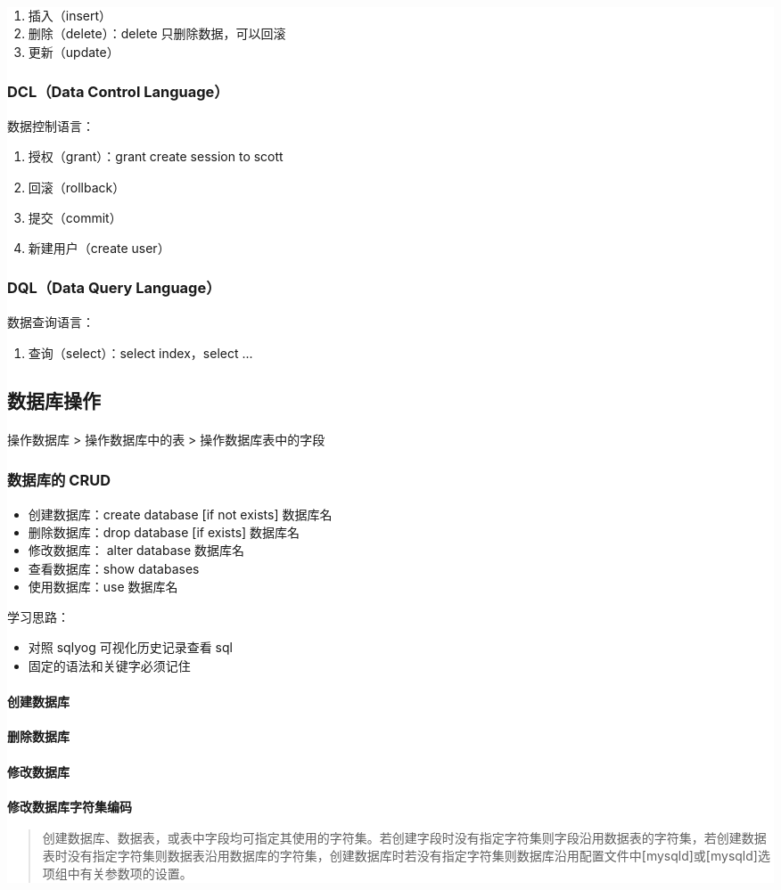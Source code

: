1. 插入（insert）
2. 删除（delete）：delete 只删除数据，可以回滚
3. 更新（update）

 

### DCL（Data Control Language）

数据控制语言：

1. 授权（grant）：grant create session to scott

2. 回滚（rollback）

3. 提交（commit）

4. 新建用户（create user）

 

### DQL（Data Query Language）

数据查询语言：

1. 查询（select）：select index，select ...



## 数据库操作

操作数据库 > 操作数据库中的表 > 操作数据库表中的字段

### 数据库的 CRUD

- 创建数据库：create database [if not exists] 数据库名
- 删除数据库：drop database [if exists] 数据库名
- 修改数据库： alter database 数据库名
- 查看数据库：show databases
- 使用数据库：use 数据库名



学习思路：

- 对照 sqlyog 可视化历史记录查看 sql
- 固定的语法和关键字必须记住



#### 创建数据库



#### 删除数据库



#### 修改数据库

**修改数据库字符集编码**

> 创建数据库、数据表，或表中字段均可指定其使用的字符集。若创建字段时没有指定字符集则字段沿用数据表的字符集，若创建数据表时没有指定字符集则数据表沿用数据库的字符集，创建数据库时若没有指定字符集则数据库沿用配置文件中[mysqld]或[mysqld]选项组中有关参数项的设置。
